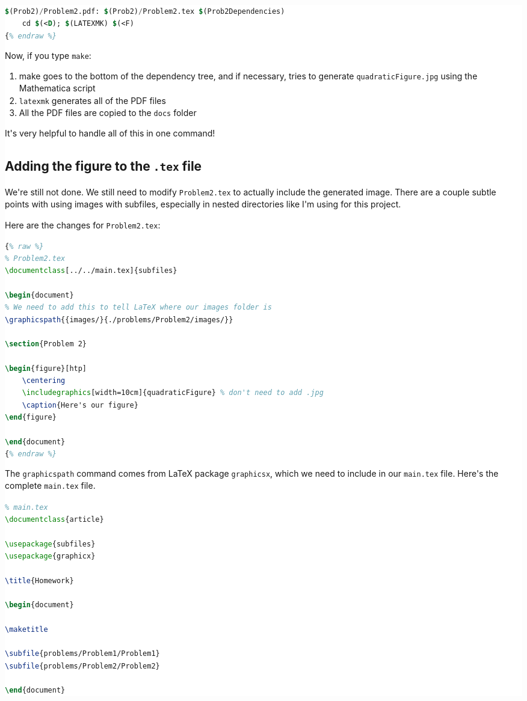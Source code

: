 ```mf
$(Prob2)/Problem2.pdf: $(Prob2)/Problem2.tex $(Prob2Dependencies)
	cd $(<D); $(LATEXMK) $(<F)
{% endraw %}
```

Now, if you type `make`:
1. make goes to the bottom of the dependency tree, and if necessary,
tries to generate `quadraticFigure.jpg` using the Mathematica script
2. `latexmk` generates all of the PDF files
3. All the PDF files are copied to the `docs` folder

It's very helpful to handle all of this in one command!

## Adding the figure to the `.tex` file
We're still not done. We still need to modify `Problem2.tex` to actually include the generated image. There are a couple
subtle points with using images with subfiles, especially in nested directories like I'm using for this project.

Here are the changes for `Problem2.tex`:
```tex
{% raw %}
% Problem2.tex
\documentclass[../../main.tex]{subfiles}

\begin{document}
% We need to add this to tell LaTeX where our images folder is
\graphicspath{{images/}{./problems/Problem2/images/}}

\section{Problem 2}

\begin{figure}[htp]
	\centering
	\includegraphics[width=10cm]{quadraticFigure} % don't need to add .jpg
	\caption{Here's our figure}
\end{figure}

\end{document}
{% endraw %}
```

The `graphicspath` command comes from LaTeX package `graphicsx`, which we need to include in our `main.tex` file. Here's
the complete `main.tex` file.
```tex
% main.tex
\documentclass{article}

\usepackage{subfiles}
\usepackage{graphicx}

\title{Homework}

\begin{document}

\maketitle

\subfile{problems/Problem1/Problem1}
\subfile{problems/Problem2/Problem2}

\end{document}
```
